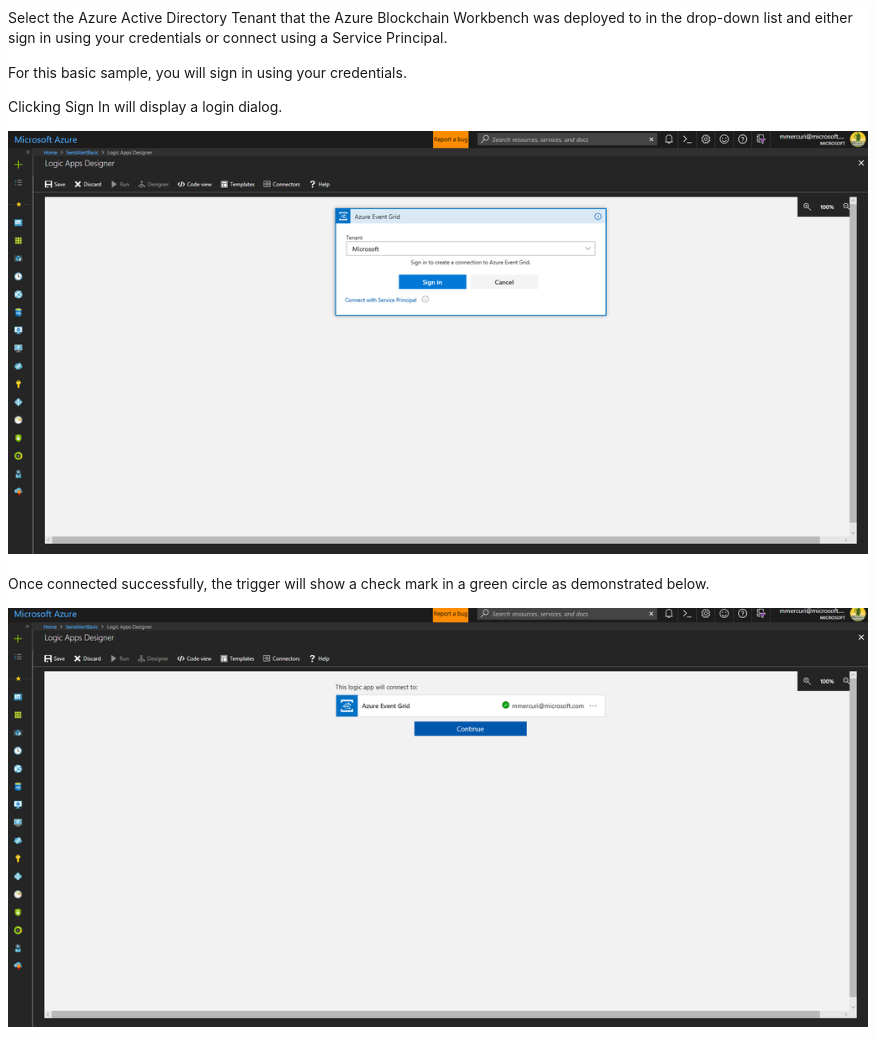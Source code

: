 Select the Azure Active Directory Tenant that the Azure Blockchain Workbench was
deployed to in the drop-down list and either sign in using your credentials or
connect using a Service Principal.

For this basic sample, you will sign in using your credentials.

Clicking Sign In will display a login dialog.

![](media/e066010a74494ade806912e9946472b9.png)

Once connected successfully, the trigger will show a check mark in a green
circle as demonstrated below.

![](media/debbcf931f5b445471dd52bcd20a0fc0.png)
